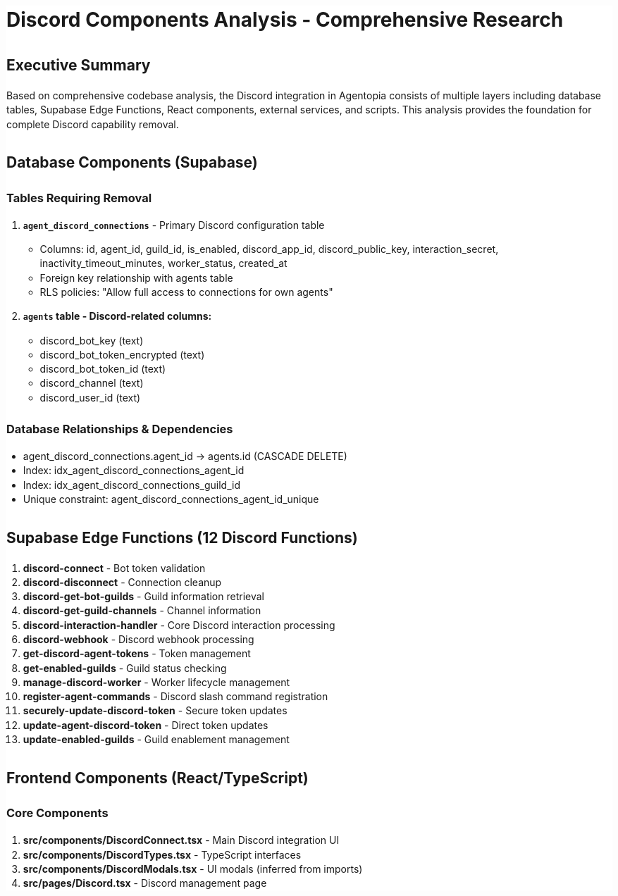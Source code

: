 # Discord Components Analysis - Comprehensive Research

## Executive Summary
Based on comprehensive codebase analysis, the Discord integration in Agentopia consists of multiple layers including database tables, Supabase Edge Functions, React components, external services, and scripts. This analysis provides the foundation for complete Discord capability removal.

## Database Components (Supabase)

### Tables Requiring Removal
1. **`agent_discord_connections`** - Primary Discord configuration table
   - Columns: id, agent_id, guild_id, is_enabled, discord_app_id, discord_public_key, interaction_secret, inactivity_timeout_minutes, worker_status, created_at
   - Foreign key relationship with agents table
   - RLS policies: "Allow full access to connections for own agents"

2. **`agents` table - Discord-related columns:**
   - discord_bot_key (text)
   - discord_bot_token_encrypted (text) 
   - discord_bot_token_id (text)
   - discord_channel (text)
   - discord_user_id (text)

### Database Relationships & Dependencies
- agent_discord_connections.agent_id → agents.id (CASCADE DELETE)
- Index: idx_agent_discord_connections_agent_id
- Index: idx_agent_discord_connections_guild_id
- Unique constraint: agent_discord_connections_agent_id_unique

## Supabase Edge Functions (12 Discord Functions)

1. **discord-connect** - Bot token validation
2. **discord-disconnect** - Connection cleanup
3. **discord-get-bot-guilds** - Guild information retrieval
4. **discord-get-guild-channels** - Channel information
5. **discord-interaction-handler** - Core Discord interaction processing
6. **discord-webhook** - Discord webhook processing
7. **get-discord-agent-tokens** - Token management
8. **get-enabled-guilds** - Guild status checking
9. **manage-discord-worker** - Worker lifecycle management
10. **register-agent-commands** - Discord slash command registration
11. **securely-update-discord-token** - Secure token updates
12. **update-agent-discord-token** - Direct token updates
13. **update-enabled-guilds** - Guild enablement management

## Frontend Components (React/TypeScript)

### Core Components
1. **src/components/DiscordConnect.tsx** - Main Discord integration UI
2. **src/components/DiscordTypes.tsx** - TypeScript interfaces
3. **src/components/DiscordModals.tsx** - UI modals (inferred from imports)
4. **src/pages/Discord.tsx** - Discord management page
